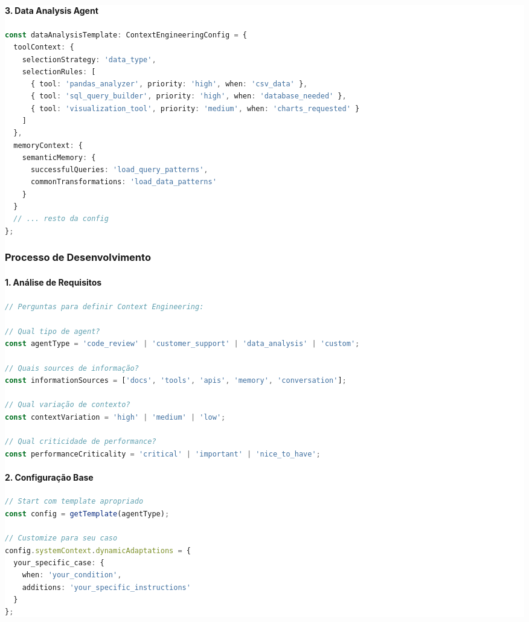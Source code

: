 #### **3. Data Analysis Agent**
```typescript
const dataAnalysisTemplate: ContextEngineeringConfig = {
  toolContext: {
    selectionStrategy: 'data_type',
    selectionRules: [
      { tool: 'pandas_analyzer', priority: 'high', when: 'csv_data' },
      { tool: 'sql_query_builder', priority: 'high', when: 'database_needed' },
      { tool: 'visualization_tool', priority: 'medium', when: 'charts_requested' }
    ]
  },
  memoryContext: {
    semanticMemory: {
      successfulQueries: 'load_query_patterns',
      commonTransformations: 'load_data_patterns'
    }
  }
  // ... resto da config
};
```

### **Processo de Desenvolvimento**

#### **1. Análise de Requisitos**
```typescript
// Perguntas para definir Context Engineering:

// Qual tipo de agent?
const agentType = 'code_review' | 'customer_support' | 'data_analysis' | 'custom';

// Quais sources de informação?
const informationSources = ['docs', 'tools', 'apis', 'memory', 'conversation'];

// Qual variação de contexto?
const contextVariation = 'high' | 'medium' | 'low';

// Qual criticidade de performance?
const performanceCriticality = 'critical' | 'important' | 'nice_to_have';
```

#### **2. Configuração Base**
```typescript
// Start com template apropriado
const config = getTemplate(agentType);

// Customize para seu caso
config.systemContext.dynamicAdaptations = {
  your_specific_case: {
    when: 'your_condition',
    additions: 'your_specific_instructions'
  }
};
```

